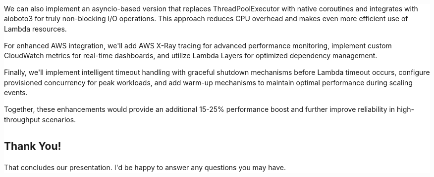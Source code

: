 We can also implement an asyncio-based version that replaces ThreadPoolExecutor with native coroutines and integrates with aioboto3 for truly non-blocking I/O operations. This approach reduces CPU overhead and makes even more efficient use of Lambda resources.

For enhanced AWS integration, we'll add AWS X-Ray tracing for advanced performance monitoring, implement custom CloudWatch metrics for real-time dashboards, and utilize Lambda Layers for optimized dependency management.

Finally, we'll implement intelligent timeout handling with graceful shutdown mechanisms before Lambda timeout occurs, configure provisioned concurrency for peak workloads, and add warm-up mechanisms to maintain optimal performance during scaling events.

Together, these enhancements would provide an additional 15-25% performance boost and further improve reliability in high-throughput scenarios.

## Thank You!

That concludes our presentation. I'd be happy to answer any questions you may have. 